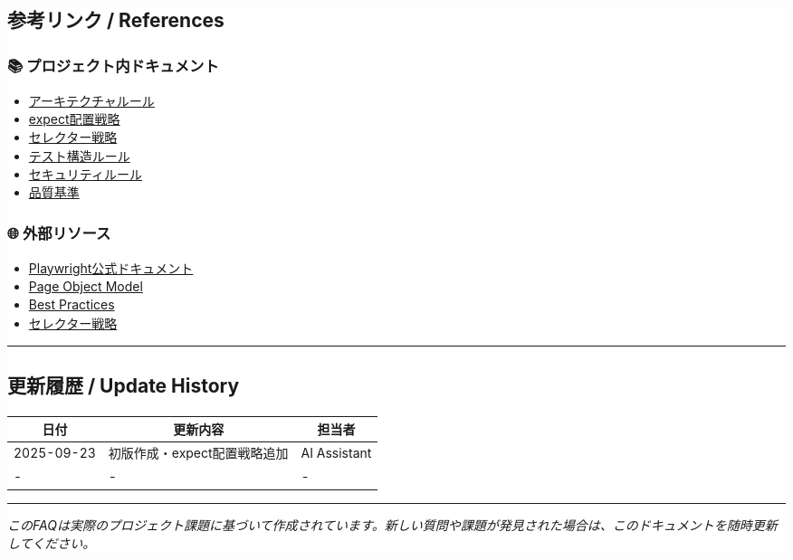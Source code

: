 
## 参考リンク / References

### 📚 **プロジェクト内ドキュメント**
- [アーキテクチャルール](architecture.mdc)
- [expect配置戦略](expect-strategy.mdc)
- [セレクター戦略](selectors.mdc)
- [テスト構造ルール](test-structure.mdc)
- [セキュリティルール](security.mdc)
- [品質基準](quality.mdc)

### 🌐 **外部リソース**
- [Playwright公式ドキュメント](https://playwright.dev/)
- [Page Object Model](https://playwright.dev/docs/pom)
- [Best Practices](https://playwright.dev/docs/best-practices)
- [セレクター戦略](https://playwright.dev/docs/locators)

---

## 更新履歴 / Update History

| 日付       | 更新内容                     | 担当者       |
| ---------- | ---------------------------- | ------------ |
| 2025-09-23 | 初版作成・expect配置戦略追加 | AI Assistant |
| -          | -                            | -            |

---

*このFAQは実際のプロジェクト課題に基づいて作成されています。新しい質問や課題が発見された場合は、このドキュメントを随時更新してください。*